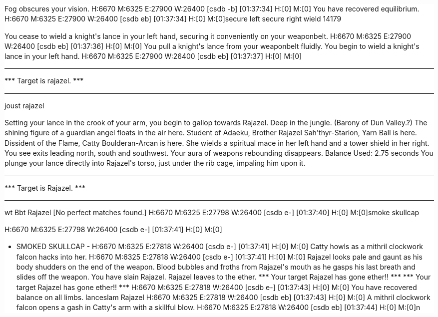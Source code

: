 Fog obscures your vision.
H:6670 M:6325 E:27900 W:26400 [csdb -b] [01:37:34] H:[0]  M:[0]
You have recovered equilibrium.
H:6670 M:6325 E:27900 W:26400 [csdb eb] [01:37:34] H:[0]  M:[0]secure left
secure right
wield 14179

You cease to wield a knight's lance in your left hand, securing it conveniently on your weaponbelt.
H:6670 M:6325 E:27900 W:26400 [csdb eb] [01:37:36] H:[0]  M:[0]
You pull a knight's lance from your weaponbelt fluidly.
You begin to wield a knight's lance in your left hand.
H:6670 M:6325 E:27900 W:26400 [csdb eb] [01:37:37] H:[0]  M:[0]
*** ******************************** ***
*** Target is rajazel. ***
*** ******************************** ***
joust rajazel

Setting your lance in the crook of your arm, you begin to gallop towards Rajazel.
Deep in the jungle. (Barony of Dun Valley.?)
The shining figure of a guardian angel floats in the air here. Student of Adaeku, Brother Rajazel Sah'thyr-Starion, Yarn Ball is here. Dissident of the Flame, Catty Boulderan-Arcan is here. She wields a spiritual mace in her left hand and a tower shield in her right.
You see exits leading north, south and southwest.
Your aura of weapons rebounding disappears.
Balance Used: 2.75 seconds
You plunge your lance directly into Rajazel's torso, just under the rib cage, impaling him upon it.

*** ******************************** ***
*** Target is Rajazel. ***
*** ******************************** ***
wt Bbt Rajazel
[No perfect matches found.]
H:6670 M:6325 E:27798 W:26400 [csdb e-] [01:37:40] H:[0]  M:[0]smoke skullcap

H:6670 M:6325 E:27798 W:26400 [csdb e-] [01:37:41] H:[0]  M:[0]
- SMOKED SKULLCAP -
H:6670 M:6325 E:27818 W:26400 [csdb e-] [01:37:41] H:[0]  M:[0]
Catty howls as a mithril clockwork falcon hacks into her.
H:6670 M:6325 E:27818 W:26400 [csdb e-] [01:37:41] H:[0]  M:[0]
Rajazel looks pale and gaunt as his body shudders on the end of the weapon.
Blood bubbles and froths from Rajazel's mouth as he gasps his last breath and slides off the weapon.
You have slain Rajazel.
Rajazel leaves to the ether.
*** Your target Rajazel has gone ether!! ***
*** Your target Rajazel has gone ether!! ***
H:6670 M:6325 E:27818 W:26400 [csdb e-] [01:37:43] H:[0]  M:[0]
You have recovered balance on all limbs.
lanceslam Rajazel
H:6670 M:6325 E:27818 W:26400 [csdb eb] [01:37:43] H:[0]  M:[0]
A mithril clockwork falcon opens a gash in Catty's arm with a skillful blow.
H:6670 M:6325 E:27818 W:26400 [csdb eb] [01:37:44] H:[0]  M:[0]n
